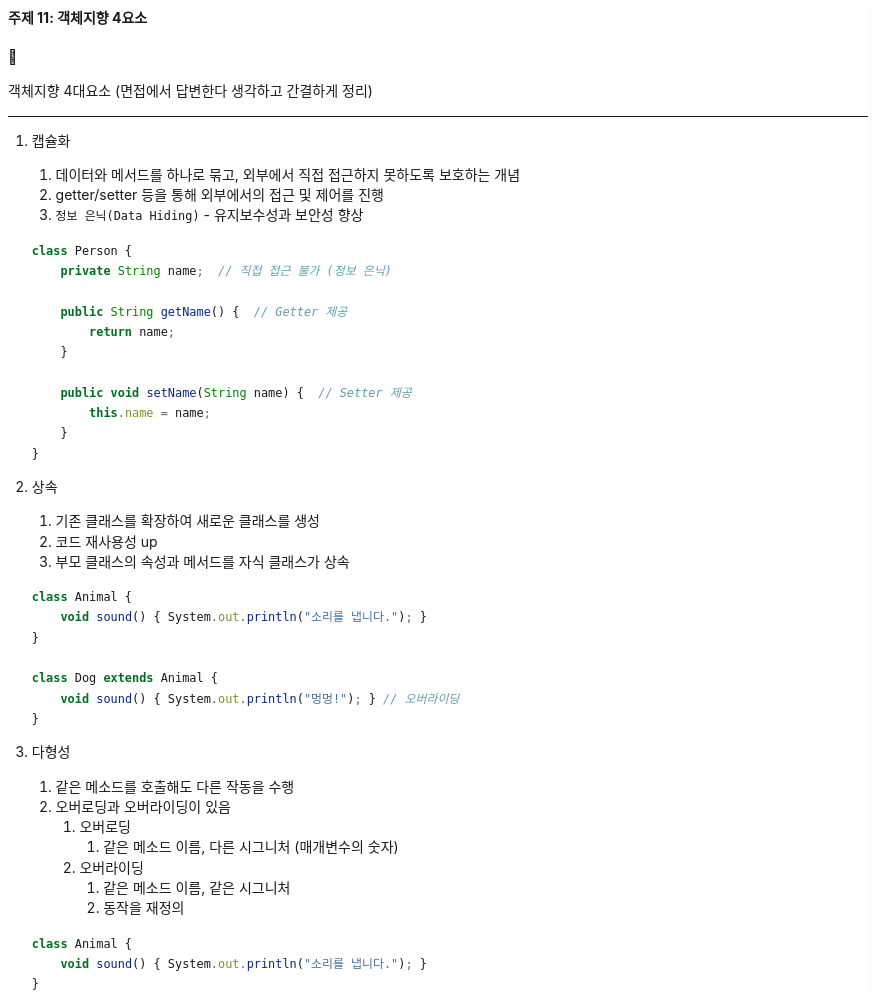 #### 주제 11: 객체지향 4요소
<aside>
📌

객체지향 4대요소 (면접에서 답변한다 생각하고 간결하게 정리)

---

1. 캡슐화
    1. 데이터와 메서드를 하나로 묶고, 외부에서 직접 접근하지 못하도록 보호하는 개념
    2. getter/setter 등을 통해 외부에서의 접근 및 제어를 진행
    3. `정보 은닉(Data Hiding)` - 유지보수성과 보안성 향상
    
    ```jsx
    class Person {
        private String name;  // 직접 접근 불가 (정보 은닉)
    
        public String getName() {  // Getter 제공
            return name;
        }
    
        public void setName(String name) {  // Setter 제공
            this.name = name;
        }
    }
    
    ```
    
2. 상속
    1. 기존 클래스를 확장하여 새로운 클래스를 생성
    2. 코드 재사용성 up
    3. 부모 클래스의 속성과 메서드를 자식 클래스가 상속
    
    ```jsx
    class Animal {
        void sound() { System.out.println("소리를 냅니다."); }
    }
    
    class Dog extends Animal {
        void sound() { System.out.println("멍멍!"); } // 오버라이딩
    }
    
    ```
    
3. 다형성
    1. 같은 메소드를 호출해도 다른 작동을 수행
    2. 오버로딩과 오버라이딩이 있음
        1. 오버로딩
            1. 같은 메소드 이름, 다른 시그니처 (매개변수의 숫자)
        2. 오버라이딩
            1. 같은 메소드 이름, 같은 시그니처
            2. 동작을 재정의
    
    ```jsx
    class Animal {
        void sound() { System.out.println("소리를 냅니다."); }
    }
    